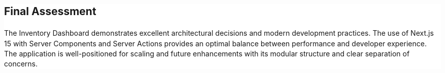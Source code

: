 ## Final Assessment

The Inventory Dashboard demonstrates excellent architectural decisions and modern development practices. The use of Next.js 15 with Server Components and Server Actions provides an optimal balance between performance and developer experience. The application is well-positioned for scaling and future enhancements with its modular structure and clear separation of concerns. 